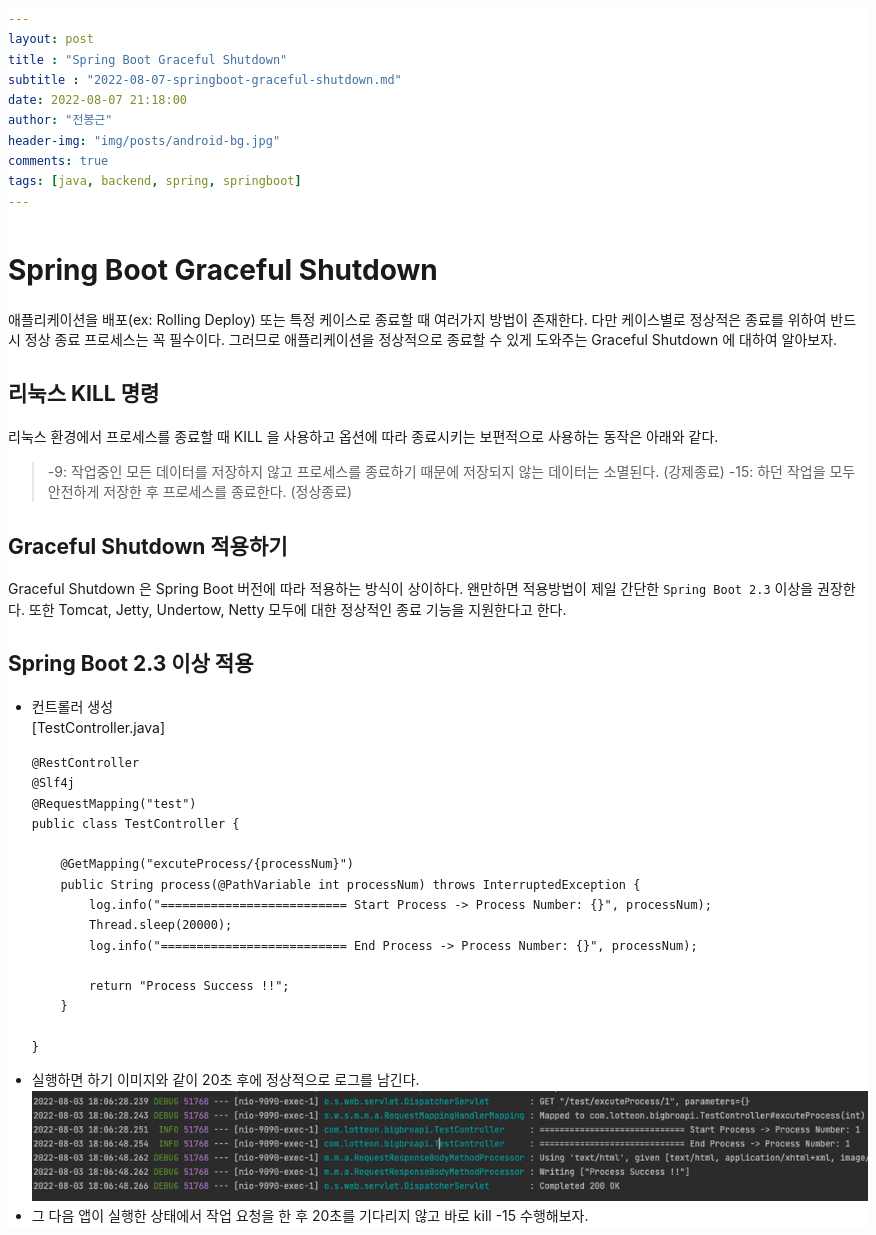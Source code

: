 ```yaml
---
layout: post
title : "Spring Boot Graceful Shutdown"
subtitle : "2022-08-07-springboot-graceful-shutdown.md"
date: 2022-08-07 21:18:00
author: "전봉근"
header-img: "img/posts/android-bg.jpg"
comments: true
tags: [java, backend, spring, springboot]
---
```


# Spring Boot Graceful Shutdown
애플리케이션을 배포(ex: Rolling Deploy) 또는 특정 케이스로 종료할 때 여러가지 방법이 존재한다. 다만 케이스별로 정상적은 종료를 위하여 반드시 정상 종료 프로세스는 꼭 필수이다.
그러므로 애플리케이션을 정상적으로 종료할 수 있게 도와주는 Graceful Shutdown 에 대하여 알아보자.


## 리눅스 KILL 명령
리눅스 환경에서 프로세스를 종료할 때 KILL 을 사용하고 옵션에 따라 종료시키는 보편적으로 사용하는 동작은 아래와 같다.
> -9: 작업중인 모든 데이터를 저장하지 않고 프로세스를 종료하기 때문에 저장되지 않는 데이터는 소멸된다. (강제종료) 
> -15: 하던 작업을 모두 안전하게 저장한 후 프로세스를 종료한다. (정상종료)


## Graceful Shutdown 적용하기
Graceful Shutdown 은 Spring Boot 버전에 따라 적용하는 방식이 상이하다. 왠만하면 적용방법이 제일 간단한 `Spring Boot 2.3` 이상을 권장한다.
또한 Tomcat, Jetty, Undertow, Netty 모두에 대한 정상적인 종료 기능을 지원한다고 한다.


## Spring Boot 2.3 이상 적용
- 컨트롤러 생성   
  [TestController.java]  
  ```
  @RestController
  @Slf4j
  @RequestMapping("test")
  public class TestController {

      @GetMapping("excuteProcess/{processNum}")
      public String process(@PathVariable int processNum) throws InterruptedException {
          log.info("========================== Start Process -> Process Number: {}", processNum);
          Thread.sleep(20000);
          log.info("========================== End Process -> Process Number: {}", processNum);

          return "Process Success !!";
      }

  }
  ```  
- 실행하면 하기 이미지와 같이 20초 후에 정상적으로 로그를 남긴다.     
  ![springboot-graceful-shutdown-1](/img/posts/language/java/springboot-graceful-shutdown-1.png)   
- 그 다음 앱이 실행한 상태에서 작업 요청을 한 후 20초를 기다리지 않고 바로 kill -15 수행해보자.   